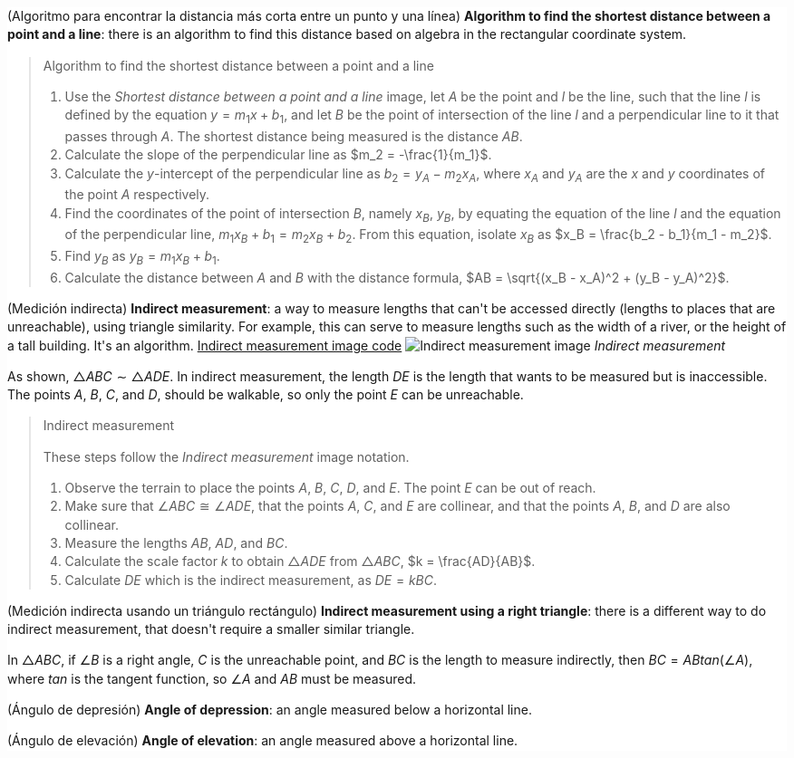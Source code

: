 (Algoritmo para encontrar la distancia más corta entre un punto y una línea)
**Algorithm to find the shortest distance between a point and a line**: there is an algorithm to find this distance based on algebra in the rectangular coordinate system.

> Algorithm to find the shortest distance between a point and a line
>
> 1. Use the *Shortest distance between a point and a line* image, let $A$ be the point and $l$ be the line, such that the line $l$ is defined by the equation $y = m_1x + b_1$, and let $B$ be the point of intersection of the line $l$ and a perpendicular line to it that passes through $A$. The shortest distance being measured is the distance $AB$.
> 2. Calculate the slope of the perpendicular line as $m_2 = -\frac{1}{m_1}$.
> 3. Calculate the $y$-intercept of the perpendicular line as $b_2 = y_A - m_2x_A$, where $x_A$ and $y_A$ are the $x$ and $y$ coordinates of the point $A$ respectively.
> 4. Find the coordinates of the point of intersection $B$, namely $x_B$, $y_B$, by equating the equation of the line $l$ and the equation of the perpendicular line, $m_1x_B + b_1 = m_2x_B + b_2$. From this equation, isolate $x_B$ as $x_B = \frac{b_2 - b_1}{m_1 - m_2}$.
> 5. Find $y_B$ as $y_B = m_1x_B + b_1$.
> 6. Calculate the distance between $A$ and $B$ with the distance formula, $AB = \sqrt{(x_B - x_A)^2 + (y_B - y_A)^2}$.

(Medición indirecta)
**Indirect measurement**: a way to measure lengths that can't be accessed directly (lengths to places that are unreachable), using triangle similarity. For example, this can serve to measure lengths such as the width of a river, or the height of a tall building. It's an algorithm.
[Indirect measurement image code](Programs/S07/Indirect_measurement_image.py)
![Indirect measurement image](Images/S07/Indirect_measurement.png)
*Indirect measurement*

As shown, $\triangle ABC \sim \triangle ADE$. In indirect measurement, the length $DE$ is the length that wants to be measured but is inaccessible. The points $A$, $B$, $C$, and $D$, should be walkable, so only the point $E$ can be unreachable.

> Indirect measurement
>
> These steps follow the *Indirect measurement* image notation.
> 1. Observe the terrain to place the points $A$, $B$, $C$, $D$, and $E$. The point $E$ can be out of reach.
> 2. Make sure that $\angle ABC \cong \angle ADE$, that the points $A$, $C$, and $E$ are collinear, and that the points $A$, $B$, and $D$ are also collinear.
> 3. Measure the lengths $AB$, $AD$, and $BC$.
> 4. Calculate the scale factor $k$ to obtain $\triangle ADE$ from $\triangle ABC$, $k = \frac{AD}{AB}$.
> 5. Calculate $DE$ which is the indirect measurement, as $DE = k BC$.

(Medición indirecta usando un triángulo rectángulo)
**Indirect measurement using a right triangle**: there is a different way to do indirect measurement, that doesn't require a smaller similar triangle.

In $\triangle ABC$, if $\angle B$ is a right angle, $C$ is the unreachable point, and $BC$ is the length to measure indirectly, then $BC = AB tan(\angle A)$, where $tan$ is the tangent function, so $\angle A$ and $AB$ must be measured.

(Ángulo de depresión)
**Angle of depression**: an angle measured below a horizontal line.

(Ángulo de elevación)
**Angle of elevation**: an angle measured above a horizontal line.